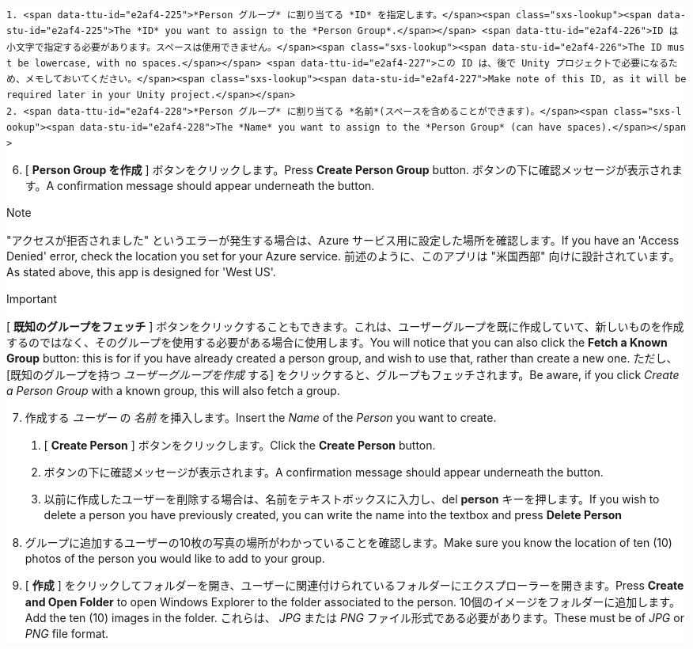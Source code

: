     1. <span data-ttu-id="e2af4-225">*Person グループ* に割り当てる *ID* を指定します。</span><span class="sxs-lookup"><span data-stu-id="e2af4-225">The *ID* you want to assign to the *Person Group*.</span></span> <span data-ttu-id="e2af4-226">ID は小文字で指定する必要があります。スペースは使用できません。</span><span class="sxs-lookup"><span data-stu-id="e2af4-226">The ID must be lowercase, with no spaces.</span></span> <span data-ttu-id="e2af4-227">この ID は、後で Unity プロジェクトで必要になるため、メモしておいてください。</span><span class="sxs-lookup"><span data-stu-id="e2af4-227">Make note of this ID, as it will be required later in your Unity project.</span></span>
    2. <span data-ttu-id="e2af4-228">*Person グループ* に割り当てる *名前*(スペースを含めることができます)。</span><span class="sxs-lookup"><span data-stu-id="e2af4-228">The *Name* you want to assign to the *Person Group* (can have spaces).</span></span>


6.  <span data-ttu-id="e2af4-229">[ **Person Group を作成** ] ボタンをクリックします。</span><span class="sxs-lookup"><span data-stu-id="e2af4-229">Press **Create Person Group** button.</span></span> <span data-ttu-id="e2af4-230">ボタンの下に確認メッセージが表示されます。</span><span class="sxs-lookup"><span data-stu-id="e2af4-230">A confirmation message should appear underneath the button.</span></span>

> [!NOTE]
> <span data-ttu-id="e2af4-231">"アクセスが拒否されました" というエラーが発生する場合は、Azure サービス用に設定した場所を確認します。</span><span class="sxs-lookup"><span data-stu-id="e2af4-231">If you have an 'Access Denied' error, check the location you set for your Azure service.</span></span> <span data-ttu-id="e2af4-232">前述のように、このアプリは "米国西部" 向けに設計されています。</span><span class="sxs-lookup"><span data-stu-id="e2af4-232">As stated above, this app is designed for 'West US'.</span></span>

> [!IMPORTANT]
> <span data-ttu-id="e2af4-233">[ **既知のグループをフェッチ** ] ボタンをクリックすることもできます。これは、ユーザーグループを既に作成していて、新しいものを作成するのではなく、そのグループを使用する必要がある場合に使用します。</span><span class="sxs-lookup"><span data-stu-id="e2af4-233">You will notice that you can also click the **Fetch a Known Group** button: this is for if you have already created a person group, and wish to use that, rather than create a new one.</span></span> <span data-ttu-id="e2af4-234">ただし、[既知のグループを持つ *ユーザーグループを作成* する] をクリックすると、グループもフェッチされます。</span><span class="sxs-lookup"><span data-stu-id="e2af4-234">Be aware, if you click *Create a Person Group* with a known group, this will also fetch a group.</span></span>

7.  <span data-ttu-id="e2af4-235">作成する *ユーザー* の *名前* を挿入します。</span><span class="sxs-lookup"><span data-stu-id="e2af4-235">Insert the *Name* of the *Person* you want to create.</span></span>

    1. <span data-ttu-id="e2af4-236">[ **Create Person** ] ボタンをクリックします。</span><span class="sxs-lookup"><span data-stu-id="e2af4-236">Click the **Create Person** button.</span></span>

    2. <span data-ttu-id="e2af4-237">ボタンの下に確認メッセージが表示されます。</span><span class="sxs-lookup"><span data-stu-id="e2af4-237">A confirmation message should appear underneath the button.</span></span>

    3. <span data-ttu-id="e2af4-238">以前に作成したユーザーを削除する場合は、名前をテキストボックスに入力し、del **person** キーを押します。</span><span class="sxs-lookup"><span data-stu-id="e2af4-238">If you wish to delete a person you have previously created, you can write the name into the textbox and press **Delete Person**</span></span>

8.  <span data-ttu-id="e2af4-239">グループに追加するユーザーの10枚の写真の場所がわかっていることを確認します。</span><span class="sxs-lookup"><span data-stu-id="e2af4-239">Make sure you know the location of ten (10) photos of the person you would like to add to your group.</span></span>

9.  <span data-ttu-id="e2af4-240">[ **作成** ] をクリックしてフォルダーを開き、ユーザーに関連付けられているフォルダーにエクスプローラーを開きます。</span><span class="sxs-lookup"><span data-stu-id="e2af4-240">Press **Create and Open Folder** to open Windows Explorer to the folder associated to the person.</span></span> <span data-ttu-id="e2af4-241">10個のイメージをフォルダーに追加します。</span><span class="sxs-lookup"><span data-stu-id="e2af4-241">Add the ten (10) images in the folder.</span></span> <span data-ttu-id="e2af4-242">これらは、 *JPG* または *PNG* ファイル形式である必要があります。</span><span class="sxs-lookup"><span data-stu-id="e2af4-242">These must be of *JPG* or *PNG* file format.</span></span>
